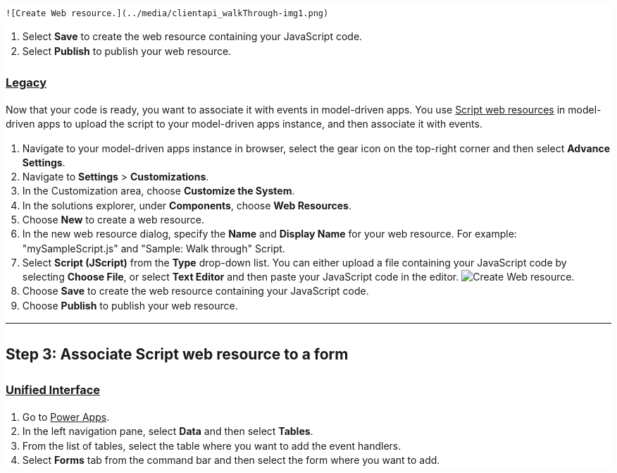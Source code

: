     ![Create Web resource.](../media/clientapi_walkThrough-img1.png)

1. Select **Save** to create the web resource containing your JavaScript code.
1. Select **Publish** to publish your web resource.

### [Legacy](#tab/legacy-ui)

Now that your code is ready, you want to associate it with events in model-driven apps. You use [Script web resources](../script-jscript-web-resources.md) in model-driven apps to upload the script to your model-driven apps instance, and then associate it with events.

1. Navigate to your model-driven apps instance in browser, select the gear icon on the top-right corner and then select **Advance Settings**.
1. Navigate to **Settings** > **Customizations**.
1. In the Customization area, choose **Customize the System**.
1. In the solutions explorer, under **Components**, choose **Web Resources**.  
1. Choose **New** to create a web resource.
1. In the new web resource dialog, specify the **Name** and **Display Name** for your web resource. For example: "mySampleScript.js" and "Sample: Walk through" Script. 
1. Select **Script (JScript)** from the **Type** drop-down list. You can either upload a file containing your JavaScript code by selecting **Choose File**, or select **Text Editor** and then paste your JavaScript code in the editor.
    ![Create Web resource.](../media/clientapi_walkThrough-img1.png)
1. Choose **Save** to create the web resource containing your JavaScript code.
1. Choose **Publish** to publish your web resource.

---

## Step 3: Associate Script web resource to a form

### [Unified Interface](#tab/unified-add-web-resource)

1. Go to [Power Apps](https://make.powerapps.com).
1. In the left navigation pane, select **Data** and then select **Tables**. 
1. From the list of tables, select the table where you want to add the event handlers.
1. Select **Forms** tab from the command bar and then select the form where you want to add.
